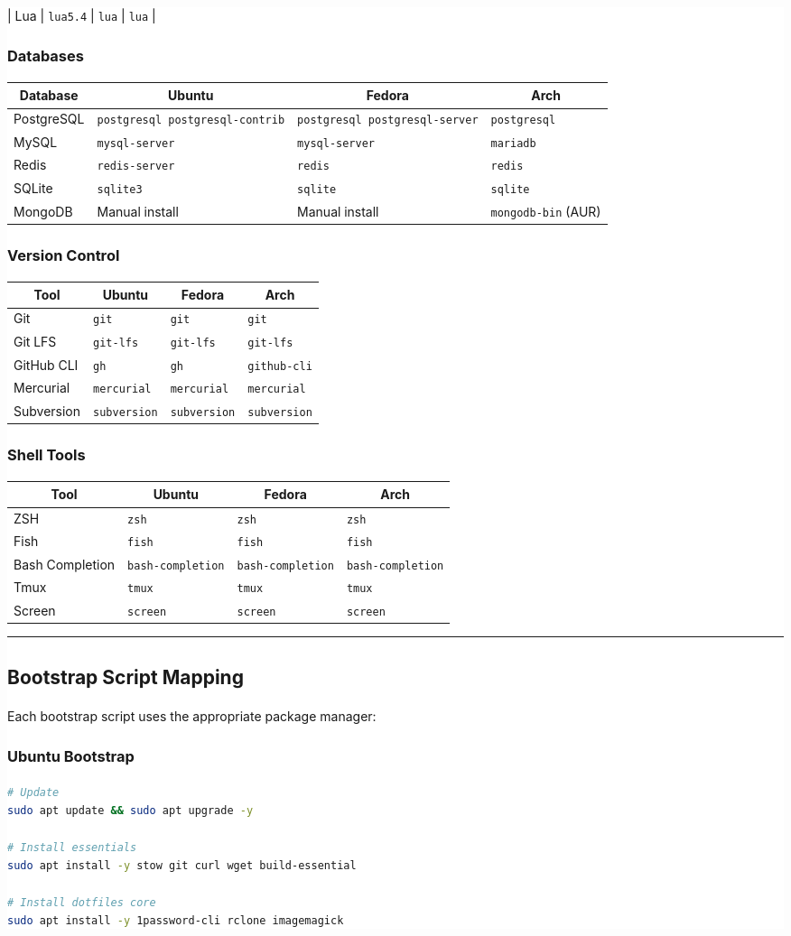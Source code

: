 | Lua | `lua5.4` | `lua` | `lua` |

### Databases

| Database | Ubuntu | Fedora | Arch |
|----------|--------|--------|------|
| PostgreSQL | `postgresql postgresql-contrib` | `postgresql postgresql-server` | `postgresql` |
| MySQL | `mysql-server` | `mysql-server` | `mariadb` |
| Redis | `redis-server` | `redis` | `redis` |
| SQLite | `sqlite3` | `sqlite` | `sqlite` |
| MongoDB | Manual install | Manual install | `mongodb-bin` (AUR) |

### Version Control

| Tool | Ubuntu | Fedora | Arch |
|------|--------|--------|------|
| Git | `git` | `git` | `git` |
| Git LFS | `git-lfs` | `git-lfs` | `git-lfs` |
| GitHub CLI | `gh` | `gh` | `github-cli` |
| Mercurial | `mercurial` | `mercurial` | `mercurial` |
| Subversion | `subversion` | `subversion` | `subversion` |

### Shell Tools

| Tool | Ubuntu | Fedora | Arch |
|------|--------|--------|------|
| ZSH | `zsh` | `zsh` | `zsh` |
| Fish | `fish` | `fish` | `fish` |
| Bash Completion | `bash-completion` | `bash-completion` | `bash-completion` |
| Tmux | `tmux` | `tmux` | `tmux` |
| Screen | `screen` | `screen` | `screen` |

---

## Bootstrap Script Mapping

Each bootstrap script uses the appropriate package manager:

### Ubuntu Bootstrap

```bash
# Update
sudo apt update && sudo apt upgrade -y

# Install essentials
sudo apt install -y stow git curl wget build-essential

# Install dotfiles core
sudo apt install -y 1password-cli rclone imagemagick
```
